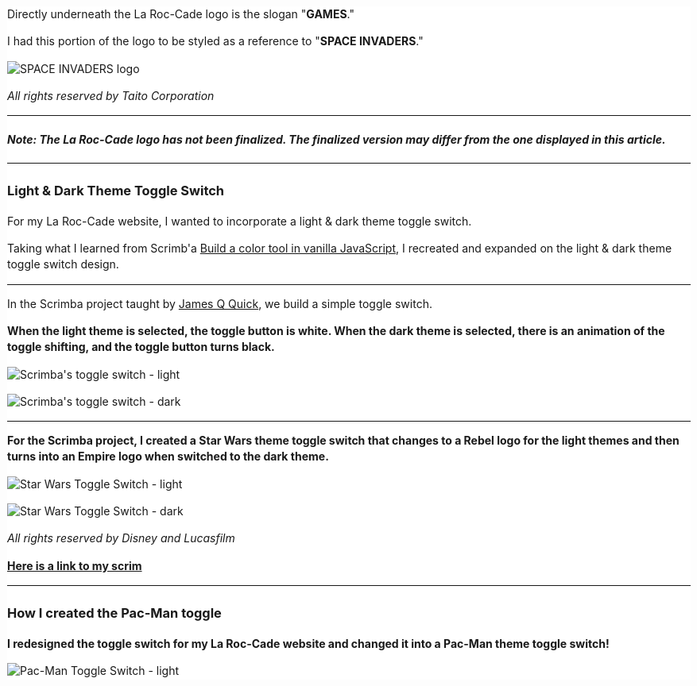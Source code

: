 Directly underneath the La Roc-Cade logo is the slogan "**GAMES**."

I had this portion of the logo to be styled as a reference to "**SPACE INVADERS**."

![SPACE INVADERS logo](https://selftaughttxg.com/static/95678f746feb1a02d5638507680e44e9/29d31/Space-Invaders.jpg)

*All rights reserved by Taito Corporation*

---

#### *Note: The La Roc-Cade logo has not been finalized. The finalized version may differ from the one displayed in this article.*

---

### Light & Dark Theme Toggle Switch

For my La Roc-Cade website, I wanted to incorporate a light & dark theme toggle switch.

Taking what I learned from Scrimb'a [Build a color tool in vanilla JavaScript](https://scrimba.com/learn/javascriptcolortool), I recreated and expanded on the light & dark theme toggle switch design.

---

In the Scrimba project taught by [James Q Quick](https://selftaughttxg.com/2021/03-21/TeacherFeature_JamesQQuick/), we build a simple toggle switch.

**When the light theme is selected, the toggle button is white. When the dark theme is selected, there is an animation of the toggle shifting, and the toggle button turns black.**

![Scrimba's toggle switch - light](https://selftaughttxg.com/static/0227b44c64be8fc6baa4964ab3aba63c/4651d/Toggle-Light.png)

![Scrimba's toggle switch - dark](https://selftaughttxg.com/static/29a848b04bb352974c65a79ab3d717b3/6728c/Toggle-Dark.png)

---

**For the Scrimba project, I created a Star Wars theme toggle switch that changes to a Rebel logo for the light themes and then turns into an Empire logo when switched to the dark theme.**

![Star Wars Toggle Switch - light](https://selftaughttxg.com/static/2514400a841d1629bccf8e07fe784d15/98b92/Toggle-StarWars-Light.png)

![Star Wars Toggle Switch - dark](https://selftaughttxg.com/static/6d1600ba4fcd60b0898e186c6785faa6/fb933/Toggle-StarWars-Dark.png)

*All rights reserved by Disney and Lucasfilm*

**[Here is a link to my scrim](https://scrimba.com/scrim/cofc440cd8e666e753d36659b)**

---

### How I created the Pac-Man toggle

**I redesigned the toggle switch for my La Roc-Cade website and changed it into a Pac-Man theme toggle switch!**

![Pac-Man Toggle Switch - light](https://selftaughttxg.com/static/e4ab3f0e4c76d299f8af35858af002e0/69538/Toggle-PacMan-Light.png)
